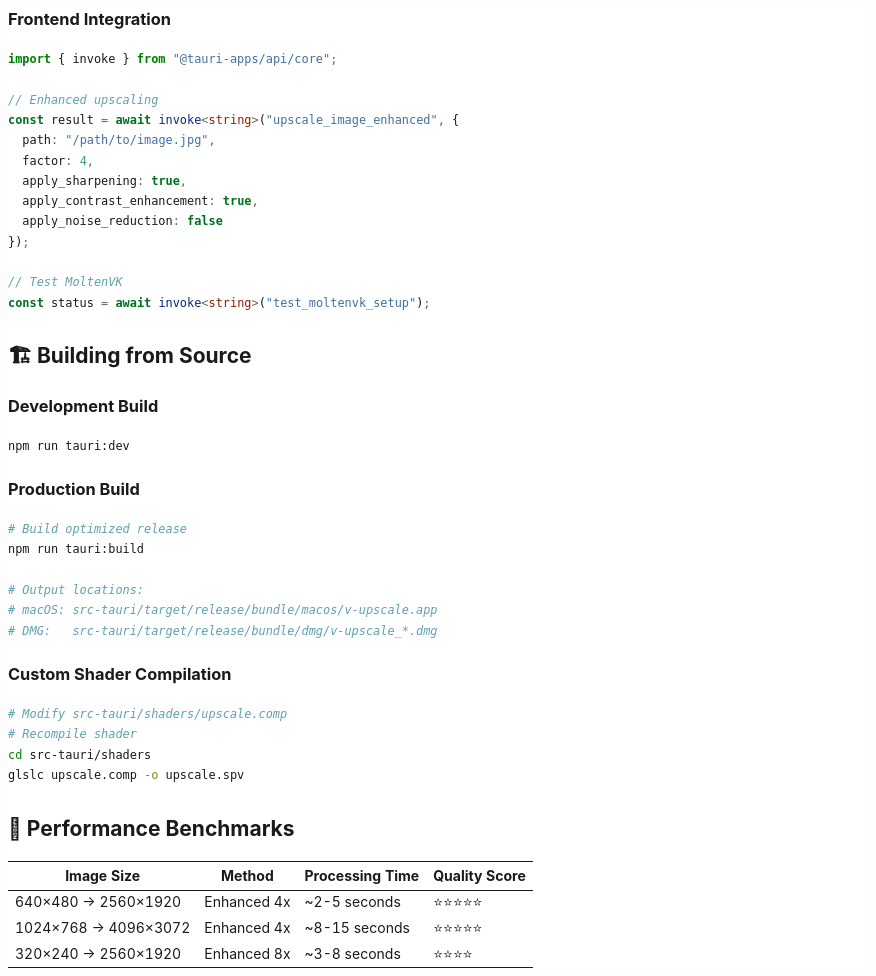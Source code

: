### Frontend Integration

```typescript
import { invoke } from "@tauri-apps/api/core";

// Enhanced upscaling
const result = await invoke<string>("upscale_image_enhanced", {
  path: "/path/to/image.jpg",
  factor: 4,
  apply_sharpening: true,
  apply_contrast_enhancement: true,
  apply_noise_reduction: false
});

// Test MoltenVK
const status = await invoke<string>("test_moltenvk_setup");
```

## 🏗️ Building from Source

### Development Build

```bash
npm run tauri:dev
```

### Production Build

```bash
# Build optimized release
npm run tauri:build

# Output locations:
# macOS: src-tauri/target/release/bundle/macos/v-upscale.app
# DMG:   src-tauri/target/release/bundle/dmg/v-upscale_*.dmg
```

### Custom Shader Compilation

```bash
# Modify src-tauri/shaders/upscale.comp
# Recompile shader
cd src-tauri/shaders
glslc upscale.comp -o upscale.spv
```

## 🎯 Performance Benchmarks

| Image Size | Method | Processing Time | Quality Score |
|------------|--------|----------------|---------------|
| 640×480 → 2560×1920 | Enhanced 4x | ~2-5 seconds | ⭐⭐⭐⭐⭐ |
| 1024×768 → 4096×3072 | Enhanced 4x | ~8-15 seconds | ⭐⭐⭐⭐⭐ |
| 320×240 → 2560×1920 | Enhanced 8x | ~3-8 seconds | ⭐⭐⭐⭐ |
